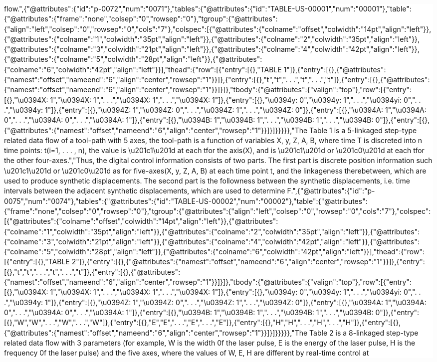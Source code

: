 flow.",{"@attributes":{"id":"p-0072","num":"0071"},"tables":{"@attributes":{"id":"TABLE-US-00001","num":"00001"},"table":{"@attributes":{"frame":"none","colsep":"0","rowsep":"0"},"tgroup":{"@attributes":{"align":"left","colsep":"0","rowsep":"0","cols":"7"},"colspec":[{"@attributes":{"colname":"offset","colwidth":"14pt","align":"left"}},{"@attributes":{"colname":"1","colwidth":"35pt","align":"left"}},{"@attributes":{"colname":"2","colwidth":"35pt","align":"left"}},{"@attributes":{"colname":"3","colwidth":"21pt","align":"left"}},{"@attributes":{"colname":"4","colwidth":"42pt","align":"left"}},{"@attributes":{"colname":"5","colwidth":"28pt","align":"left"}},{"@attributes":{"colname":"6","colwidth":"42pt","align":"left"}}],"thead":{"row":[{"entry":[{},"TABLE 1"]},{"entry":[{},{"@attributes":{"namest":"offset","nameend":"6","align":"center","rowsep":"1"}}]},{"entry":[{},"t","t",". . .","t",". . .","t"]},{"entry":[{},{"@attributes":{"namest":"offset","nameend":"6","align":"center","rowsep":"1"}}]}]},"tbody":{"@attributes":{"valign":"top"},"row":[{"entry":[{},"\u0394X: 1","\u0394X: 1",". . .","\u0394X: 1",". . .","\u0394X: 1"]},{"entry":[{},"\u0394y: 0","\u0394y: 1",". . .","\u0394yi: 0",". . .","\u0394y: 1"]},{"entry":[{},"\u0394Z: 1","\u0394Z: 0",". . .","\u0394Z: 1",". . .","\u0394Z: 0"]},{"entry":[{},"\u0394A: 1","\u0394A: 0",". . .","\u0394A: 0",". . .","\u0394A: 1"]},{"entry":[{},"\u0394B: 1","\u0394B: 1",". . .","\u0394B: 1",". . .","\u0394B: 0"]},{"entry":[{},{"@attributes":{"namest":"offset","nameend":"6","align":"center","rowsep":"1"}}]}]}}}}},"The Table 1 is a 5-linkaged step-type related data flow of a tool-path with 5 axes, the tool-path is a function of variables X, y, Z, A, B, where time T is discreted into n time points: t(i=1, . . . , n), the value is \u201c1\u201d at each tfor the axis(X), and is \u201c1\u201d or \u201c0\u201d at each tfor the other four-axes.","Thus, the digital control information consists of two parts. The first part is discrete position information such \u201c1\u201d or \u201c0\u201d as for five-axes(X, y, Z, A, B) at each time point t, and the linkageness therebetween, which are used to produce synthetic displacements. The second part is the followness between the synthetic displacements, i.e. time intervals between the adjacent synthetic displacements, which are used to determine F.",{"@attributes":{"id":"p-0075","num":"0074"},"tables":{"@attributes":{"id":"TABLE-US-00002","num":"00002"},"table":{"@attributes":{"frame":"none","colsep":"0","rowsep":"0"},"tgroup":{"@attributes":{"align":"left","colsep":"0","rowsep":"0","cols":"7"},"colspec":[{"@attributes":{"colname":"offset","colwidth":"14pt","align":"left"}},{"@attributes":{"colname":"1","colwidth":"35pt","align":"left"}},{"@attributes":{"colname":"2","colwidth":"35pt","align":"left"}},{"@attributes":{"colname":"3","colwidth":"21pt","align":"left"}},{"@attributes":{"colname":"4","colwidth":"42pt","align":"left"}},{"@attributes":{"colname":"5","colwidth":"28pt","align":"left"}},{"@attributes":{"colname":"6","colwidth":"42pt","align":"left"}}],"thead":{"row":[{"entry":[{},"TABLE 2"]},{"entry":[{},{"@attributes":{"namest":"offset","nameend":"6","align":"center","rowsep":"1"}}]},{"entry":[{},"t","t",". . .","t",". . .","t"]},{"entry":[{},{"@attributes":{"namest":"offset","nameend":"6","align":"center","rowsep":"1"}}]}]},"tbody":{"@attributes":{"valign":"top"},"row":[{"entry":[{},"\u0394X: 1","\u0394X: 1",". . .","\u0394X: 1",". . .","\u0394X: 1"]},{"entry":[{},"\u0394y: 0","\u0394y: 1",". . .","\u0394yi: 0",". . .","\u0394y: 1"]},{"entry":[{},"\u0394Z: 1","\u0394Z: 0",". . .","\u0394Z: 1",". . .","\u0394Z: 0"]},{"entry":[{},"\u0394A: 1","\u0394A: 0",". . .","\u0394A: 0",". . .","\u0394A: 1"]},{"entry":[{},"\u0394B: 1","\u0394B: 1",". . .","\u0394B: 1",". . .","\u0394B: 0"]},{"entry":[{},"W","W",". . .","W",". . .","W"]},{"entry":[{},"E","E",". . .","E",". . .","E"]},{"entry":[{},"H","H",". . .","H",". . .","H"]},{"entry":[{},{"@attributes":{"namest":"offset","nameend":"6","align":"center","rowsep":"1"}}]}]}}}}},"The Table 2 is a 8-linkaged step-type related data flow with 3 parameters (for example, W is the width 0f the laser pulse, E is the energy of the laser pulse, H is the frequency 0f the laser pulse) and the five axes, where the values of W, E, H are different by real-time control at